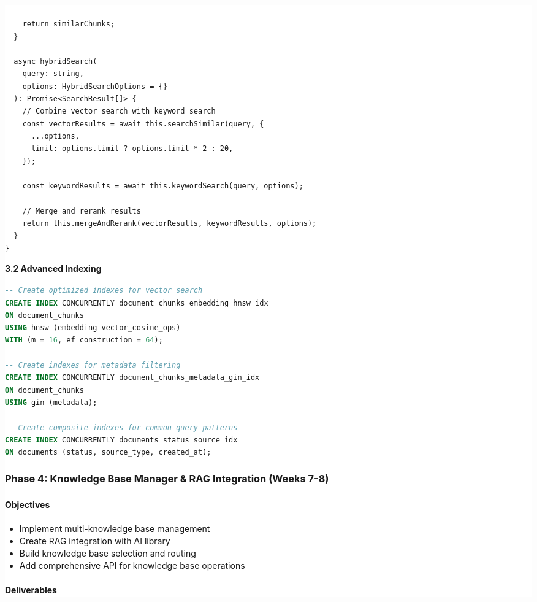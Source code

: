 ````

    return similarChunks;
  }

  async hybridSearch(
    query: string,
    options: HybridSearchOptions = {}
  ): Promise<SearchResult[]> {
    // Combine vector search with keyword search
    const vectorResults = await this.searchSimilar(query, {
      ...options,
      limit: options.limit ? options.limit * 2 : 20,
    });

    const keywordResults = await this.keywordSearch(query, options);

    // Merge and rerank results
    return this.mergeAndRerank(vectorResults, keywordResults, options);
  }
}
````

**3.2 Advanced Indexing**

```sql
-- Create optimized indexes for vector search
CREATE INDEX CONCURRENTLY document_chunks_embedding_hnsw_idx
ON document_chunks
USING hnsw (embedding vector_cosine_ops)
WITH (m = 16, ef_construction = 64);

-- Create indexes for metadata filtering
CREATE INDEX CONCURRENTLY document_chunks_metadata_gin_idx
ON document_chunks
USING gin (metadata);

-- Create composite indexes for common query patterns
CREATE INDEX CONCURRENTLY documents_status_source_idx
ON documents (status, source_type, created_at);
```

### Phase 4: Knowledge Base Manager & RAG Integration (Weeks 7-8)

#### Objectives

- Implement multi-knowledge base management
- Create RAG integration with AI library
- Build knowledge base selection and routing
- Add comprehensive API for knowledge base operations

#### Deliverables
